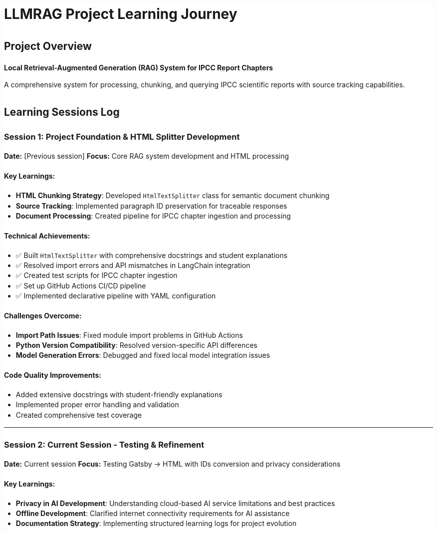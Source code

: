 # LLMRAG Project Learning Journey

## Project Overview
**Local Retrieval-Augmented Generation (RAG) System for IPCC Report Chapters**

A comprehensive system for processing, chunking, and querying IPCC scientific reports with source tracking capabilities.

## Learning Sessions Log

### Session 1: Project Foundation & HTML Splitter Development
**Date:** [Previous session]
**Focus:** Core RAG system development and HTML processing

#### Key Learnings:
- **HTML Chunking Strategy**: Developed `HtmlTextSplitter` class for semantic document chunking
- **Source Tracking**: Implemented paragraph ID preservation for traceable responses
- **Document Processing**: Created pipeline for IPCC chapter ingestion and processing

#### Technical Achievements:
- ✅ Built `HtmlTextSplitter` with comprehensive docstrings and student explanations
- ✅ Resolved import errors and API mismatches in LangChain integration
- ✅ Created test scripts for IPCC chapter ingestion
- ✅ Set up GitHub Actions CI/CD pipeline
- ✅ Implemented declarative pipeline with YAML configuration

#### Challenges Overcome:
- **Import Path Issues**: Fixed module import problems in GitHub Actions
- **Python Version Compatibility**: Resolved version-specific API differences
- **Model Generation Errors**: Debugged and fixed local model integration issues

#### Code Quality Improvements:
- Added extensive docstrings with student-friendly explanations
- Implemented proper error handling and validation
- Created comprehensive test coverage

---

### Session 2: Current Session - Testing & Refinement
**Date:** Current session
**Focus:** Testing Gatsby → HTML with IDs conversion and privacy considerations

#### Key Learnings:
- **Privacy in AI Development**: Understanding cloud-based AI service limitations and best practices
- **Offline Development**: Clarified internet connectivity requirements for AI assistance
- **Documentation Strategy**: Implementing structured learning logs for project evolution
